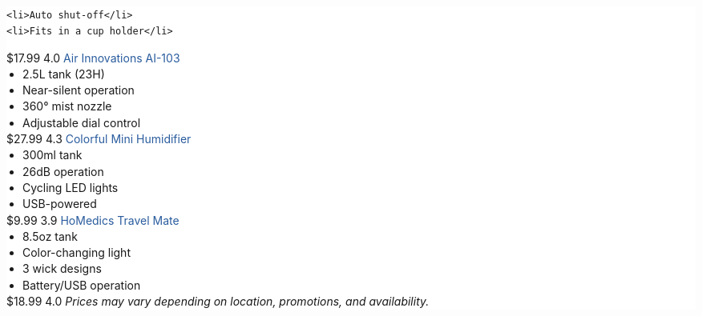  	<li>Auto shut-off</li>
 	<li>Fits in a cup holder</li>
</ul>
</td>
<td style="padding: 12px; border: 1px solid #ddd;">$17.99</td>
<td style="padding: 12px; border: 1px solid #ddd;">4.0</td>
</tr>
<tr style="background-color: #ffffff;">
<td style="padding: 12px; border: 1px solid #ddd;"><a style="color: #2a5c9e; text-decoration: none;" href="https://www.amazon.com/dp/B0BBPDX8LJ?tag=reimagininghe-20">Air Innovations AI-103</a></td>
<td style="padding: 12px; border: 1px solid #ddd;">
<ul style="margin: 0; padding-left: 20px;">
 	<li>2.5L tank (23H)</li>
 	<li>Near-silent operation</li>
 	<li>360° mist nozzle</li>
 	<li>Adjustable dial control</li>
</ul>
</td>
<td style="padding: 12px; border: 1px solid #ddd;">$27.99</td>
<td style="padding: 12px; border: 1px solid #ddd;">4.3</td>
</tr>
<tr style="background-color: #f8f9fa;">
<td style="padding: 12px; border: 1px solid #ddd;"><a style="color: #2a5c9e; text-decoration: none;" href="https://www.amazon.com/dp/B0C9DDCKM3?tag=reimagininghe-20">Colorful Mini Humidifier</a></td>
<td style="padding: 12px; border: 1px solid #ddd;">
<ul style="margin: 0; padding-left: 20px;">
 	<li>300ml tank</li>
 	<li>26dB operation</li>
 	<li>Cycling LED lights</li>
 	<li>USB-powered</li>
</ul>
</td>
<td style="padding: 12px; border: 1px solid #ddd;">$9.99</td>
<td style="padding: 12px; border: 1px solid #ddd;">3.9</td>
</tr>
<tr style="background-color: #ffffff;">
<td style="padding: 12px; border: 1px solid #ddd;"><a style="color: #2a5c9e; text-decoration: none;" href="https://www.amazon.com/dp/B09G4VGJXP?tag=reimagininghe-20">HoMedics Travel Mate</a></td>
<td style="padding: 12px; border: 1px solid #ddd;">
<ul style="margin: 0; padding-left: 20px;">
 	<li>8.5oz tank</li>
 	<li>Color-changing light</li>
 	<li>3 wick designs</li>
 	<li>Battery/USB operation</li>
</ul>
</td>
<td style="padding: 12px; border: 1px solid #ddd;">$18.99</td>
<td style="padding: 12px; border: 1px solid #ddd;">4.0</td>
</tr>
</tbody>
</table>
<i>Prices may vary depending on location, promotions, and availability.</i>

